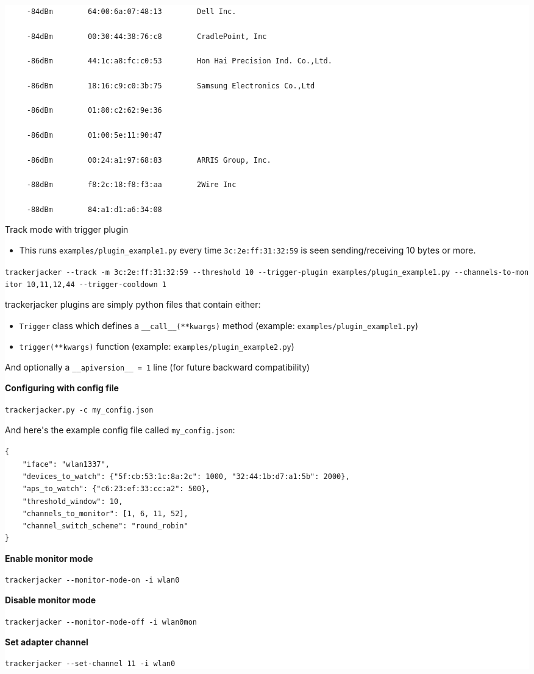 ```
     -84dBm        64:00:6a:07:48:13        Dell Inc.

     -84dBm        00:30:44:38:76:c8        CradlePoint, Inc

     -86dBm        44:1c:a8:fc:c0:53        Hon Hai Precision Ind. Co.,Ltd.

     -86dBm        18:16:c9:c0:3b:75        Samsung Electronics Co.,Ltd

     -86dBm        01:80:c2:62:9e:36

     -86dBm        01:00:5e:11:90:47

     -86dBm        00:24:a1:97:68:83        ARRIS Group, Inc.

     -88dBm        f8:2c:18:f8:f3:aa        2Wire Inc

     -88dBm        84:a1:d1:a6:34:08
```

Track mode with trigger plugin
* This runs `examples/plugin_example1.py` every time `3c:2e:ff:31:32:59` is seen sending/receiving 10 bytes or more.
```
trackerjacker --track -m 3c:2e:ff:31:32:59 --threshold 10 --trigger-plugin examples/plugin_example1.py --channels-to-monitor 10,11,12,44 --trigger-cooldown 1
```

trackerjacker plugins are simply python files that contain either:

* `Trigger` class which defines a `__call__(**kwargs)` method (example: `examples/plugin_example1.py`)

* `trigger(**kwargs)` function (example: `examples/plugin_example2.py`)

And optionally a `__apiversion__ = 1` line (for future backward compatibility)

**Configuring with config file**
```
trackerjacker.py -c my_config.json
```
And here's the example config file called `my_config.json`:
```
{
    "iface": "wlan1337",
    "devices_to_watch": {"5f:cb:53:1c:8a:2c": 1000, "32:44:1b:d7:a1:5b": 2000},
    "aps_to_watch": {"c6:23:ef:33:cc:a2": 500},
    "threshold_window": 10,
    "channels_to_monitor": [1, 6, 11, 52],
    "channel_switch_scheme": "round_robin"
}
```

**Enable monitor mode**
```
trackerjacker --monitor-mode-on -i wlan0
```
**Disable monitor mode**
```
trackerjacker --monitor-mode-off -i wlan0mon
```
**Set adapter channel**
```
trackerjacker --set-channel 11 -i wlan0
```
